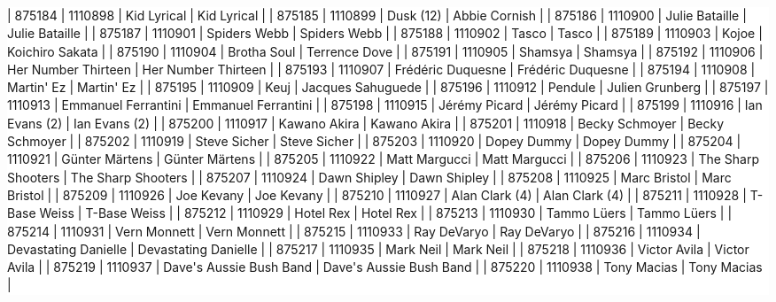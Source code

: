 | 875184 | 1110898 | Kid Lyrical | Kid Lyrical |
| 875185 | 1110899 | Dusk (12) | Abbie Cornish |
| 875186 | 1110900 | Julie Bataille | Julie Bataille |
| 875187 | 1110901 | Spiders Webb | Spiders Webb |
| 875188 | 1110902 | Tasco | Tasco |
| 875189 | 1110903 | Kojoe | Koichiro Sakata |
| 875190 | 1110904 | Brotha Soul | Terrence Dove |
| 875191 | 1110905 | Shamsya | Shamsya |
| 875192 | 1110906 | Her Number Thirteen | Her Number Thirteen |
| 875193 | 1110907 | Frédéric Duquesne | Frédéric Duquesne |
| 875194 | 1110908 | Martin' Ez | Martin' Ez |
| 875195 | 1110909 | Keuj | Jacques Sahuguede |
| 875196 | 1110912 | Pendule | Julien Grunberg |
| 875197 | 1110913 | Emmanuel Ferrantini | Emmanuel Ferrantini |
| 875198 | 1110915 | Jérémy Picard | Jérémy Picard |
| 875199 | 1110916 | Ian Evans (2) | Ian Evans (2) |
| 875200 | 1110917 | Kawano Akira | Kawano Akira |
| 875201 | 1110918 | Becky Schmoyer | Becky Schmoyer |
| 875202 | 1110919 | Steve Sicher | Steve Sicher |
| 875203 | 1110920 | Dopey Dummy | Dopey Dummy |
| 875204 | 1110921 | Günter Märtens | Günter Märtens |
| 875205 | 1110922 | Matt Margucci | Matt Margucci |
| 875206 | 1110923 | The Sharp Shooters | The Sharp Shooters |
| 875207 | 1110924 | Dawn Shipley | Dawn Shipley |
| 875208 | 1110925 | Marc Bristol | Marc Bristol |
| 875209 | 1110926 | Joe Kevany | Joe Kevany |
| 875210 | 1110927 | Alan Clark (4) | Alan Clark (4) |
| 875211 | 1110928 | T-Base Weiss | T-Base Weiss |
| 875212 | 1110929 | Hotel Rex | Hotel Rex |
| 875213 | 1110930 | Tammo Lüers | Tammo Lüers |
| 875214 | 1110931 | Vern Monnett | Vern Monnett |
| 875215 | 1110933 | Ray DeVaryo | Ray DeVaryo |
| 875216 | 1110934 | Devastating Danielle | Devastating Danielle |
| 875217 | 1110935 | Mark Neil | Mark Neil |
| 875218 | 1110936 | Victor Avila | Victor Avila |
| 875219 | 1110937 | Dave's Aussie Bush Band | Dave's Aussie Bush Band |
| 875220 | 1110938 | Tony Macias | Tony Macias |